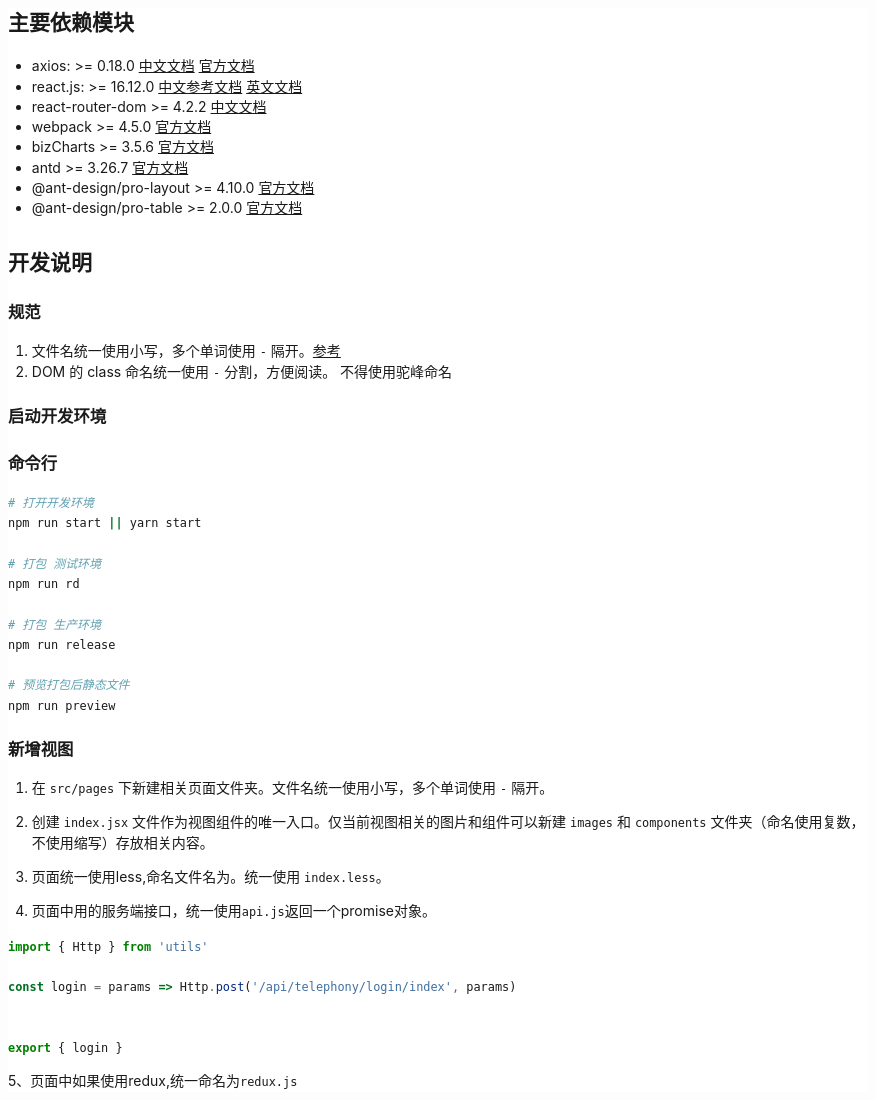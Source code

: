 ## 主要依赖模块

- axios: >= 0.18.0 [中文文档](https://segmentfault.com/a/1190000008470355?utm_source=tuicool&utm_medium=referral) [官方文档](https://github.com/axios/axios/blob/master/README.md)
- react.js: >= 16.12.0 [中文参考文档](https://reactjs.bootcss.com/tutorial/tutorial.html) [英文文档](https://zh-hans.reactjs.org/)
- react-router-dom >= 4.2.2 [中文文档](http://react-guide.github.io/react-router-cn/docs/API.html)
- webpack >= 4.5.0 [官方文档](https://www.webpackjs.com/)
- bizCharts >= 3.5.6 [官方文档](https://bizcharts.net/products/bizCharts/docs/start)
- antd >= 3.26.7 [官方文档](https://ant.design/docs/react/introduce-cn)
- @ant-design/pro-layout >= 4.10.0 [官方文档](https://prolayout.ant.design/)
- @ant-design/pro-table >= 2.0.0 [官方文档](https://github.com/ant-design/pro-table)

## 开发说明

### 规范

1. 文件名统一使用小写，多个单词使用 `-` 隔开。[参考](http://www.ruanyifeng.com/blog/2017/02/filename-should-be-lowercase.html)
2. DOM 的 class 命名统一使用 `-` 分割，方便阅读。 不得使用驼峰命名

### 启动开发环境

### 命令行

```bash
# 打开开发环境
npm run start || yarn start

# 打包 测试环境
npm run rd

# 打包 生产环境
npm run release

# 预览打包后静态文件
npm run preview

```

### 新增视图

1. 在 `src/pages` 下新建相关页面文件夹。文件名统一使用小写，多个单词使用 `-` 隔开。

2. 创建 `index.jsx` 文件作为视图组件的唯一入口。仅当前视图相关的图片和组件可以新建 `images` 和 `components` 文件夹（命名使用复数，不使用缩写）存放相关内容。

3. 页面统一使用less,命名文件名为。统一使用 `index.less`。

4. 页面中用的服务端接口，统一使用`api.js`返回一个promise对象。

```javascript
import { Http } from 'utils'

const login = params => Http.post('/api/telephony/login/index', params)


export { login }

```
5、页面中如果使用redux,统一命名为`redux.js`
